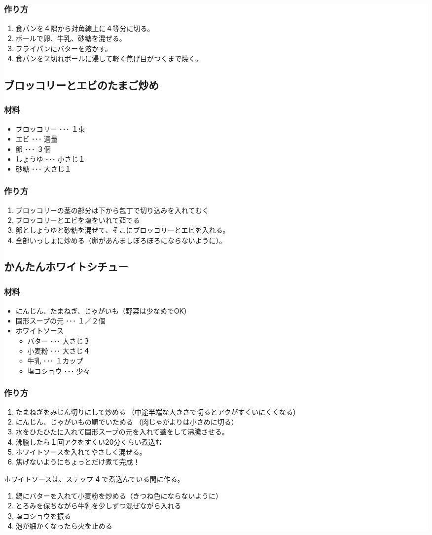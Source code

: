 ### 作り方

1. 食パンを４隅から対角線上に４等分に切る。
2. ボールで卵、牛乳、砂糖を混ぜる。
3. フライパンにバターを溶かす。
4. 食パンを２切れボールに浸して軽く焦げ目がつくまで焼く。


ブロッコリーとエビのたまご炒め
----

### 材料

- ブロッコリー ･･･ １束
- エビ ･･･ 適量
- 卵 ･･･ ３個
- しょうゆ ･･･ 小さじ１
- 砂糖 ･･･ 大さじ１

### 作り方

1. ブロッコリーの茎の部分は下から包丁で切り込みを入れてむく
2. ブロッコリーとエビを塩をいれて茹でる
3. 卵としょうゆと砂糖を混ぜて、そこにブロッコリーとエビを入れる。
4. 全部いっしょに炒める（卵があんましぼろぼろにならないように）。


かんたんホワイトシチュー
----

### 材料

- にんじん、たまねぎ、じゃがいも（野菜は少なめでOK）
- 固形スープの元 ･･･ １／２個
- ホワイトソース
    - バター ･･･ 大さじ３
    - 小麦粉 ･･･ 大さじ４
    - 牛乳 ･･･ １カップ
    - 塩コショウ ･･･ 少々

### 作り方

1. たまねぎをみじん切りにして炒める （中途半端な大きさで切るとアクがすくいにくくなる）
2. にんじん、じゃがいもの順でいためる （肉じゃがよりは小さめに切る）
3. 水をひたひたに入れて固形スープの元を入れて蓋をして沸騰させる。
4. 沸騰したら１回アクをすくい20分くらい煮込む
5. ホワイトソースを入れてやさしく混ぜる。
6. 焦げないようにちょっとだけ煮て完成！

ホワイトソースは、ステップ 4 で煮込んでいる間に作る。

1. 鍋にバターを入れて小麦粉を炒める（きつね色にならないように）
2. とろみを保ちながら牛乳を少しずつ混ぜながら入れる
3. 塩コショウを振る
4. 泡が細かくなったら火を止める
